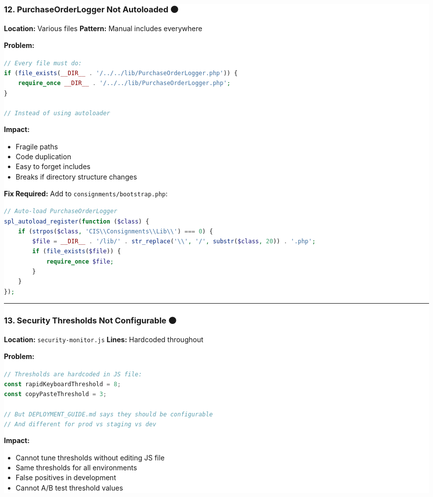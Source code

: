 
### 12. PurchaseOrderLogger Not Autoloaded 🟠

**Location:** Various files
**Pattern:** Manual includes everywhere

**Problem:**
```php
// Every file must do:
if (file_exists(__DIR__ . '/../../lib/PurchaseOrderLogger.php')) {
    require_once __DIR__ . '/../../lib/PurchaseOrderLogger.php';
}

// Instead of using autoloader
```

**Impact:**
- Fragile paths
- Code duplication
- Easy to forget includes
- Breaks if directory structure changes

**Fix Required:**
Add to `consignments/bootstrap.php`:
```php
// Auto-load PurchaseOrderLogger
spl_autoload_register(function ($class) {
    if (strpos($class, 'CIS\\Consignments\\Lib\\') === 0) {
        $file = __DIR__ . '/lib/' . str_replace('\\', '/', substr($class, 20)) . '.php';
        if (file_exists($file)) {
            require_once $file;
        }
    }
});
```

---

### 13. Security Thresholds Not Configurable 🟠

**Location:** `security-monitor.js`
**Lines:** Hardcoded throughout

**Problem:**
```javascript
// Thresholds are hardcoded in JS file:
const rapidKeyboardThreshold = 8;
const copyPasteThreshold = 3;

// But DEPLOYMENT_GUIDE.md says they should be configurable
// And different for prod vs staging vs dev
```

**Impact:**
- Cannot tune thresholds without editing JS file
- Same thresholds for all environments
- False positives in development
- Cannot A/B test threshold values
